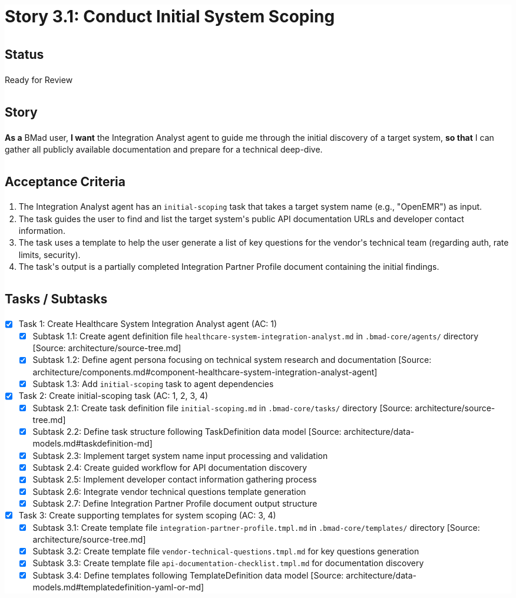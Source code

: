 # Story 3.1: Conduct Initial System Scoping

## Status
Ready for Review

## Story

**As a** BMad user,
**I want** the Integration Analyst agent to guide me through the initial discovery of a target system,
**so that** I can gather all publicly available documentation and prepare for a technical deep-dive.

## Acceptance Criteria

1. The Integration Analyst agent has an `initial-scoping` task that takes a target system name (e.g., "OpenEMR") as input.
2. The task guides the user to find and list the target system's public API documentation URLs and developer contact information.
3. The task uses a template to help the user generate a list of key questions for the vendor's technical team (regarding auth, rate limits, security).
4. The task's output is a partially completed Integration Partner Profile document containing the initial findings.

## Tasks / Subtasks

- [x] Task 1: Create Healthcare System Integration Analyst agent (AC: 1)
  - [x] Subtask 1.1: Create agent definition file `healthcare-system-integration-analyst.md` in `.bmad-core/agents/` directory [Source: architecture/source-tree.md]
  - [x] Subtask 1.2: Define agent persona focusing on technical system research and documentation [Source: architecture/components.md#component-healthcare-system-integration-analyst-agent]
  - [x] Subtask 1.3: Add `initial-scoping` task to agent dependencies

- [x] Task 2: Create initial-scoping task (AC: 1, 2, 3, 4)
  - [x] Subtask 2.1: Create task definition file `initial-scoping.md` in `.bmad-core/tasks/` directory [Source: architecture/source-tree.md]
  - [x] Subtask 2.2: Define task structure following TaskDefinition data model [Source: architecture/data-models.md#taskdefinition-md]
  - [x] Subtask 2.3: Implement target system name input processing and validation
  - [x] Subtask 2.4: Create guided workflow for API documentation discovery
  - [x] Subtask 2.5: Implement developer contact information gathering process
  - [x] Subtask 2.6: Integrate vendor technical questions template generation
  - [x] Subtask 2.7: Define Integration Partner Profile document output structure

- [x] Task 3: Create supporting templates for system scoping (AC: 3, 4)
  - [x] Subtask 3.1: Create template file `integration-partner-profile.tmpl.md` in `.bmad-core/templates/` directory [Source: architecture/source-tree.md]
  - [x] Subtask 3.2: Create template file `vendor-technical-questions.tmpl.md` for key questions generation
  - [x] Subtask 3.3: Create template file `api-documentation-checklist.tmpl.md` for documentation discovery
  - [x] Subtask 3.4: Define templates following TemplateDefinition data model [Source: architecture/data-models.md#templatedefinition-yaml-or-md]
